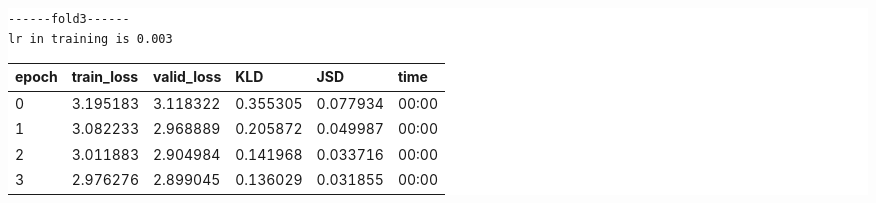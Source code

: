     ------fold3------
    lr in training is 0.003

<style>
    /* Turns off some styling */
    progress {
        /* gets rid of default border in Firefox and Opera. */
        border: none;
        /* Needs to be in here for Safari polyfill so background images work as expected. */
        background-size: auto;
    }
    progress:not([value]), progress:not([value])::-webkit-progress-bar {
        background: repeating-linear-gradient(45deg, #7e7e7e, #7e7e7e 10px, #5c5c5c 10px, #5c5c5c 20px);
    }
    .progress-bar-interrupted, .progress-bar-interrupted::-webkit-progress-bar {
        background: #F44336;
    }
</style>

<table class="dataframe" data-quarto-postprocess="true" data-border="1">
<thead>
<tr style="text-align: left;">
<th data-quarto-table-cell-role="th">epoch</th>
<th data-quarto-table-cell-role="th">train_loss</th>
<th data-quarto-table-cell-role="th">valid_loss</th>
<th data-quarto-table-cell-role="th">KLD</th>
<th data-quarto-table-cell-role="th">JSD</th>
<th data-quarto-table-cell-role="th">time</th>
</tr>
</thead>
<tbody>
<tr>
<td>0</td>
<td>3.195183</td>
<td>3.118322</td>
<td>0.355305</td>
<td>0.077934</td>
<td>00:00</td>
</tr>
<tr>
<td>1</td>
<td>3.082233</td>
<td>2.968889</td>
<td>0.205872</td>
<td>0.049987</td>
<td>00:00</td>
</tr>
<tr>
<td>2</td>
<td>3.011883</td>
<td>2.904984</td>
<td>0.141968</td>
<td>0.033716</td>
<td>00:00</td>
</tr>
<tr>
<td>3</td>
<td>2.976276</td>
<td>2.899045</td>
<td>0.136029</td>
<td>0.031855</td>
<td>00:00</td>
</tr>
<tr>